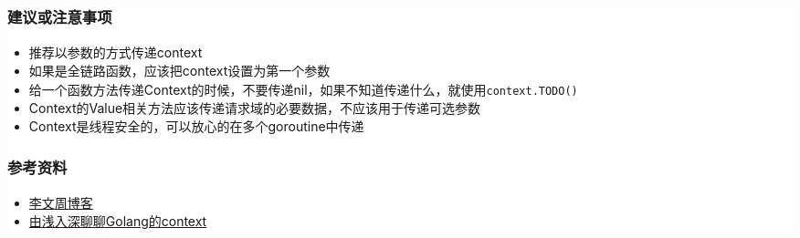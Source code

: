 ### 建议或注意事项

- 推荐以参数的方式传递context
- 如果是全链路函数，应该把context设置为第一个参数
- 给一个函数方法传递Context的时候，不要传递nil，如果不知道传递什么，就使用`context.TODO()`
- Context的Value相关方法应该传递请求域的必要数据，不应该用于传递可选参数
- Context是线程安全的，可以放心的在多个goroutine中传递

### 参考资料

- [李文周博客](https://www.liwenzhou.com/posts/Go/go_context/)
- [由浅入深聊聊Golang的context](https://blog.csdn.net/u011957758/article/details/82948750)